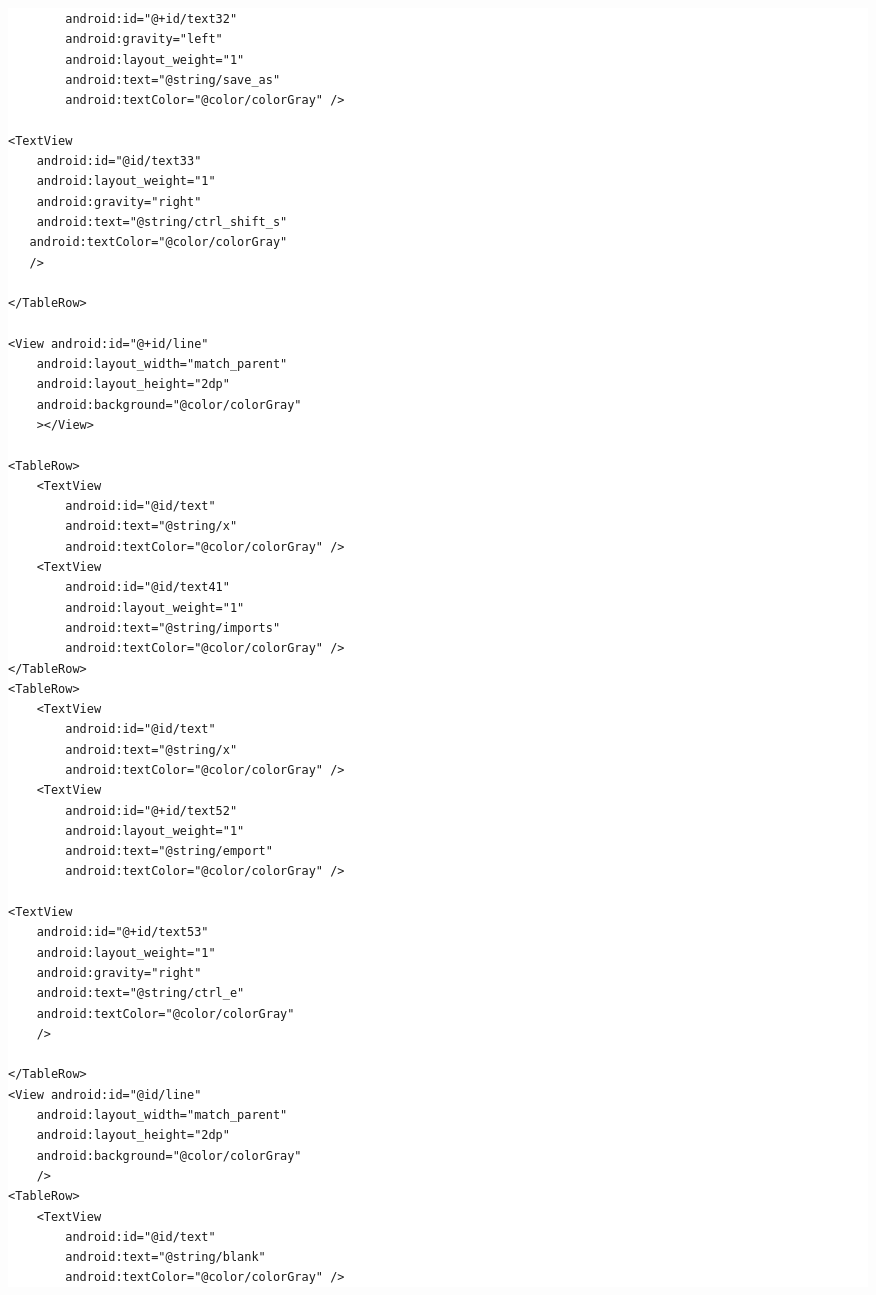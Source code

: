 ```
        android:id="@+id/text32"
        android:gravity="left"
        android:layout_weight="1"
        android:text="@string/save_as"
        android:textColor="@color/colorGray" />

<TextView
    android:id="@id/text33"
    android:layout_weight="1"
    android:gravity="right"
    android:text="@string/ctrl_shift_s"
   android:textColor="@color/colorGray"
   />

</TableRow>

<View android:id="@+id/line"
    android:layout_width="match_parent"
    android:layout_height="2dp"
    android:background="@color/colorGray"
    ></View>

<TableRow>
    <TextView
        android:id="@id/text"
        android:text="@string/x"
        android:textColor="@color/colorGray" />
    <TextView
        android:id="@id/text41"
        android:layout_weight="1"
        android:text="@string/imports"
        android:textColor="@color/colorGray" />
</TableRow>
<TableRow>
    <TextView
        android:id="@id/text"
        android:text="@string/x"
        android:textColor="@color/colorGray" />
    <TextView
        android:id="@+id/text52"
        android:layout_weight="1"
        android:text="@string/emport"
        android:textColor="@color/colorGray" />

<TextView
    android:id="@+id/text53"
    android:layout_weight="1"
    android:gravity="right"
    android:text="@string/ctrl_e"
    android:textColor="@color/colorGray"
    />

</TableRow>
<View android:id="@id/line"
    android:layout_width="match_parent"
    android:layout_height="2dp"
    android:background="@color/colorGray"
    />
<TableRow>
    <TextView
        android:id="@id/text"
        android:text="@string/blank"
        android:textColor="@color/colorGray" />
```